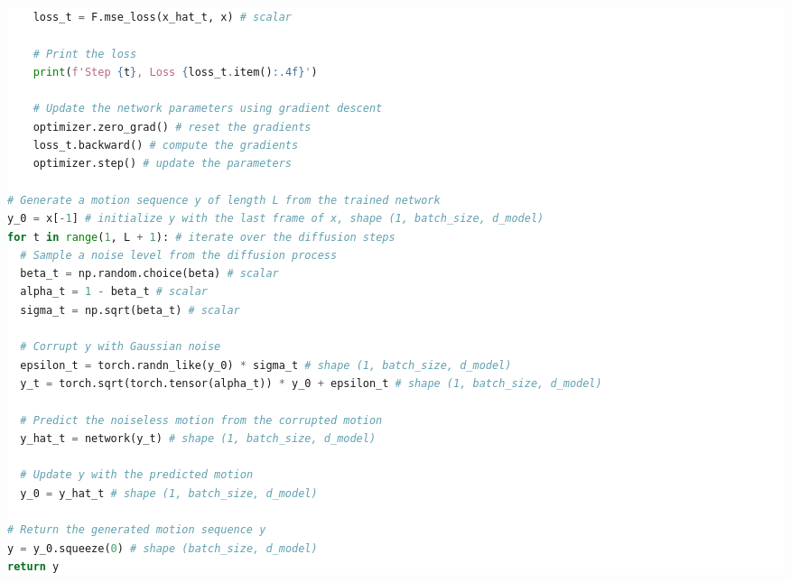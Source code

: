 ```python
    loss_t = F.mse_loss(x_hat_t, x) # scalar
    
    # Print the loss
    print(f'Step {t}, Loss {loss_t.item():.4f}')
    
    # Update the network parameters using gradient descent
    optimizer.zero_grad() # reset the gradients
    loss_t.backward() # compute the gradients
    optimizer.step() # update the parameters

# Generate a motion sequence y of length L from the trained network
y_0 = x[-1] # initialize y with the last frame of x, shape (1, batch_size, d_model)
for t in range(1, L + 1): # iterate over the diffusion steps
  # Sample a noise level from the diffusion process
  beta_t = np.random.choice(beta) # scalar
  alpha_t = 1 - beta_t # scalar
  sigma_t = np.sqrt(beta_t) # scalar
  
  # Corrupt y with Gaussian noise
  epsilon_t = torch.randn_like(y_0) * sigma_t # shape (1, batch_size, d_model)
  y_t = torch.sqrt(torch.tensor(alpha_t)) * y_0 + epsilon_t # shape (1, batch_size, d_model)
  
  # Predict the noiseless motion from the corrupted motion
  y_hat_t = network(y_t) # shape (1, batch_size, d_model)
  
  # Update y with the predicted motion
  y_0 = y_hat_t # shape (1, batch_size, d_model)

# Return the generated motion sequence y
y = y_0.squeeze(0) # shape (batch_size, d_model)
return y

```

[1]: https://arxiv.org/pdf/2302.05905v1.pdf "Single Motion Diffusion - arXiv.org"
[2]: https://arxiv.org/abs/2302.05905 "[2302.05905] Single Motion Diffusion - arXiv.org"
[3]: http://export.arxiv.org/abs/2104.05905v1 "[2104.05905v1] Center-specific causal inference with multicenter trials ..."